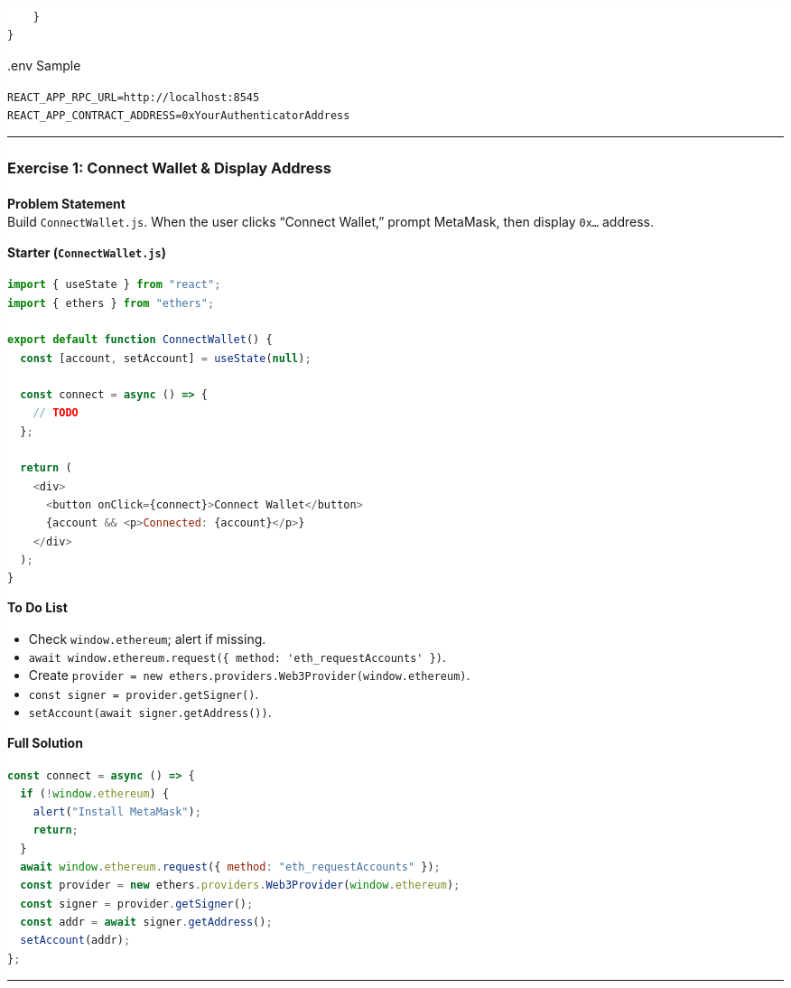 ```solidity
    }
}
```

.env Sample

```
REACT_APP_RPC_URL=http://localhost:8545
REACT_APP_CONTRACT_ADDRESS=0xYourAuthenticatorAddress
```

---

### Exercise 1: Connect Wallet & Display Address

**Problem Statement**  
Build `ConnectWallet.js`. When the user clicks “Connect Wallet,” prompt MetaMask, then display `0x…` address.

**Starter (`ConnectWallet.js`)**

```js
import { useState } from "react";
import { ethers } from "ethers";

export default function ConnectWallet() {
  const [account, setAccount] = useState(null);

  const connect = async () => {
    // TODO
  };

  return (
    <div>
      <button onClick={connect}>Connect Wallet</button>
      {account && <p>Connected: {account}</p>}
    </div>
  );
}
```

**To Do List**

- Check `window.ethereum`; alert if missing.
- `await window.ethereum.request({ method: 'eth_requestAccounts' })`.
- Create `provider = new ethers.providers.Web3Provider(window.ethereum)`.
- `const signer = provider.getSigner()`.
- `setAccount(await signer.getAddress())`.

**Full Solution**

```js
const connect = async () => {
  if (!window.ethereum) {
    alert("Install MetaMask");
    return;
  }
  await window.ethereum.request({ method: "eth_requestAccounts" });
  const provider = new ethers.providers.Web3Provider(window.ethereum);
  const signer = provider.getSigner();
  const addr = await signer.getAddress();
  setAccount(addr);
};
```

---
